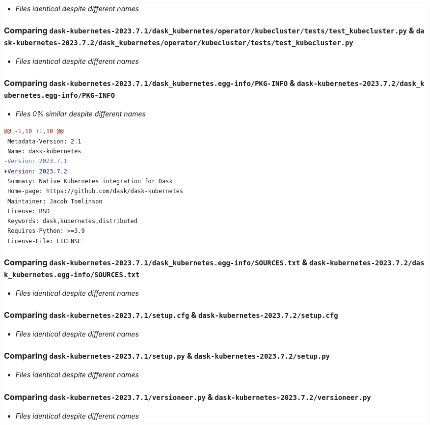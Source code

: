  * *Files identical despite different names*

### Comparing `dask-kubernetes-2023.7.1/dask_kubernetes/operator/kubecluster/tests/test_kubecluster.py` & `dask-kubernetes-2023.7.2/dask_kubernetes/operator/kubecluster/tests/test_kubecluster.py`

 * *Files identical despite different names*

### Comparing `dask-kubernetes-2023.7.1/dask_kubernetes.egg-info/PKG-INFO` & `dask-kubernetes-2023.7.2/dask_kubernetes.egg-info/PKG-INFO`

 * *Files 0% similar despite different names*

```diff
@@ -1,10 +1,10 @@
 Metadata-Version: 2.1
 Name: dask-kubernetes
-Version: 2023.7.1
+Version: 2023.7.2
 Summary: Native Kubernetes integration for Dask
 Home-page: https://github.com/dask/dask-kubernetes
 Maintainer: Jacob Tomlinson
 License: BSD
 Keywords: dask,kubernetes,distributed
 Requires-Python: >=3.9
 License-File: LICENSE
```

### Comparing `dask-kubernetes-2023.7.1/dask_kubernetes.egg-info/SOURCES.txt` & `dask-kubernetes-2023.7.2/dask_kubernetes.egg-info/SOURCES.txt`

 * *Files identical despite different names*

### Comparing `dask-kubernetes-2023.7.1/setup.cfg` & `dask-kubernetes-2023.7.2/setup.cfg`

 * *Files identical despite different names*

### Comparing `dask-kubernetes-2023.7.1/setup.py` & `dask-kubernetes-2023.7.2/setup.py`

 * *Files identical despite different names*

### Comparing `dask-kubernetes-2023.7.1/versioneer.py` & `dask-kubernetes-2023.7.2/versioneer.py`

 * *Files identical despite different names*


